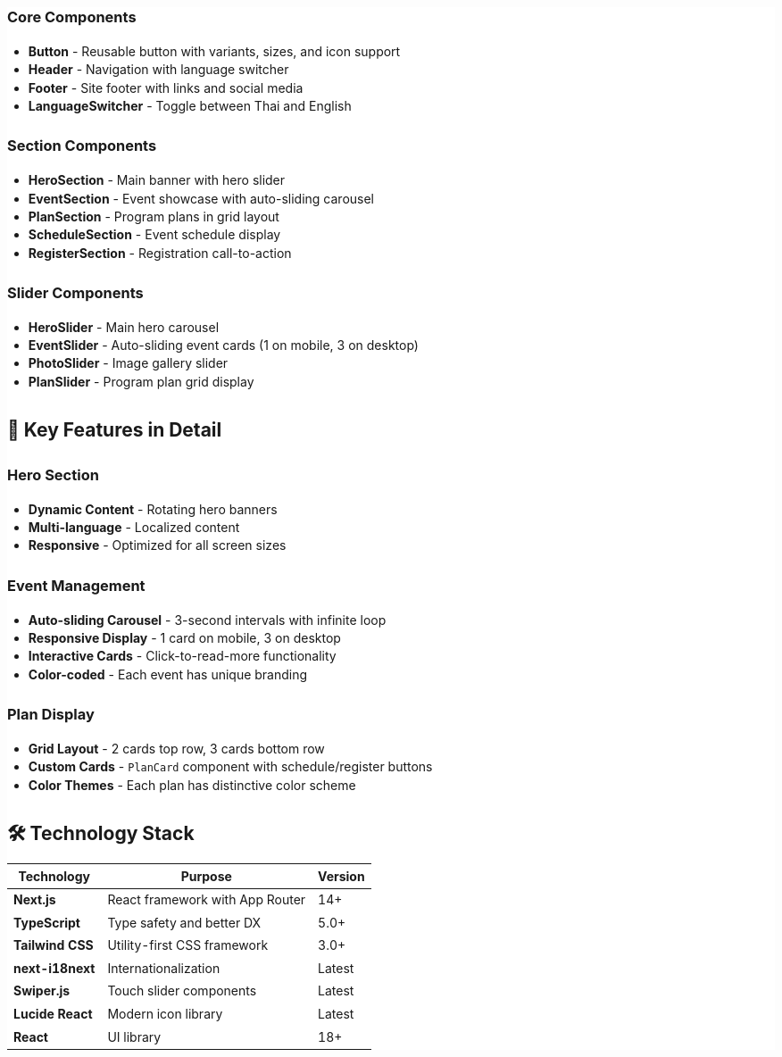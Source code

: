 ### Core Components

- **Button** - Reusable button with variants, sizes, and icon support
- **Header** - Navigation with language switcher
- **Footer** - Site footer with links and social media
- **LanguageSwitcher** - Toggle between Thai and English

### Section Components

- **HeroSection** - Main banner with hero slider
- **EventSection** - Event showcase with auto-sliding carousel
- **PlanSection** - Program plans in grid layout
- **ScheduleSection** - Event schedule display
- **RegisterSection** - Registration call-to-action

### Slider Components

- **HeroSlider** - Main hero carousel
- **EventSlider** - Auto-sliding event cards (1 on mobile, 3 on desktop)
- **PhotoSlider** - Image gallery slider
- **PlanSlider** - Program plan grid display

## 🎯 Key Features in Detail

### Hero Section
- **Dynamic Content** - Rotating hero banners
- **Multi-language** - Localized content
- **Responsive** - Optimized for all screen sizes

### Event Management
- **Auto-sliding Carousel** - 3-second intervals with infinite loop
- **Responsive Display** - 1 card on mobile, 3 on desktop
- **Interactive Cards** - Click-to-read-more functionality
- **Color-coded** - Each event has unique branding

### Plan Display
- **Grid Layout** - 2 cards top row, 3 cards bottom row
- **Custom Cards** - `PlanCard` component with schedule/register buttons
- **Color Themes** - Each plan has distinctive color scheme

## 🛠️ Technology Stack

| Technology | Purpose | Version |
|------------|---------|---------|
| **Next.js** | React framework with App Router | 14+ |
| **TypeScript** | Type safety and better DX | 5.0+ |
| **Tailwind CSS** | Utility-first CSS framework | 3.0+ |
| **next-i18next** | Internationalization | Latest |
| **Swiper.js** | Touch slider components | Latest |
| **Lucide React** | Modern icon library | Latest |
| **React** | UI library | 18+ |
